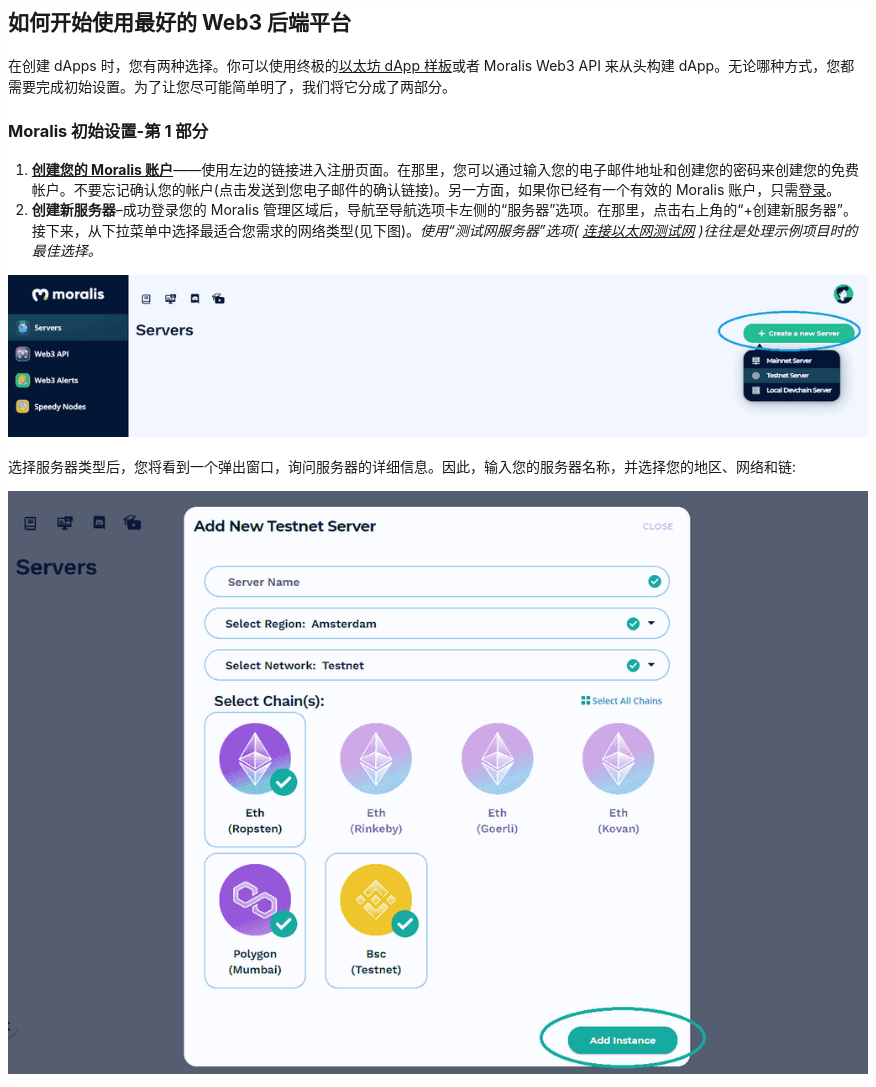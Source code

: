 ## 如何开始使用最好的 Web3 后端平台

在创建 dApps 时，您有两种选择。你可以使用终极的[以太坊 dApp 样板](https://moralis.io/ethereum-dapp-boilerplate-full-ethereum-react-boilerplate-tutorial/)或者 Moralis Web3 API 来从头构建 dApp。无论哪种方式，您都需要完成初始设置。为了让您尽可能简单明了，我们将它分成了两部分。

### Moralis 初始设置-第 1 部分

1.  [**创建您的 Moralis 账户**](https://admin.moralis.io/register)——使用左边的链接进入注册页面。在那里，您可以通过输入您的电子邮件地址和创建您的密码来创建您的免费帐户。不要忘记确认您的帐户(点击发送到您电子邮件的确认链接)。另一方面，如果你已经有一个有效的 Moralis 账户，只需[登录](https://admin.moralis.io/login)。
2.  **创建新服务器**–成功登录您的 Moralis 管理区域后，导航至导航选项卡左侧的“服务器”选项。在那里，点击右上角的“+创建新服务器”。接下来，从下拉菜单中选择最适合您需求的网络类型(见下图)。*使用“测试网服务器”选项(* [*连接以太网测试网*](https://moralis.io/ethereum-testnet-guide-connect-to-ethereum-testnets/) *)往往是处理示例项目时的最佳选择。*

![](img/37209164368931739b9a5df3fdc9e8b6.png)

选择服务器类型后，您将看到一个弹出窗口，询问服务器的详细信息。因此，输入您的服务器名称，并选择您的地区、网络和链:

![](img/bf0202986d9fc9b6850665076e573d2a.png)
